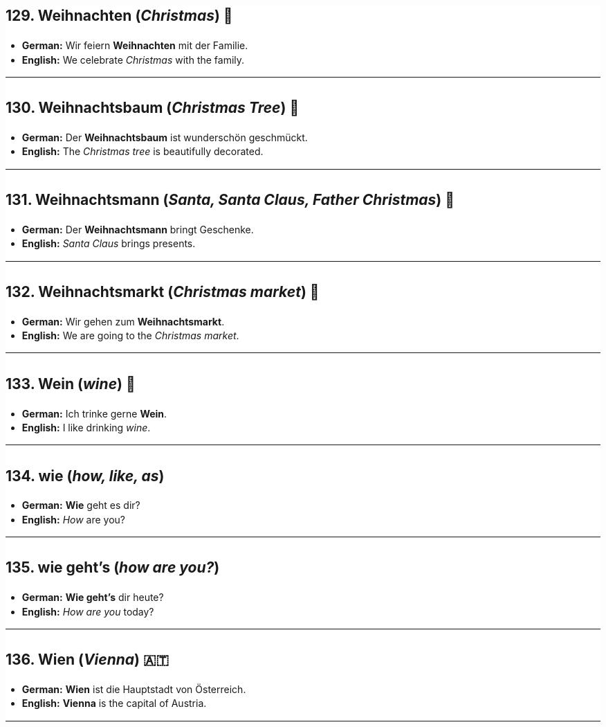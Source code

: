 ## 129. **Weihnachten** (*Christmas*) 🎄  
- **German:** Wir feiern **Weihnachten** mit der Familie.  
- **English:** We celebrate *Christmas* with the family.  

---

## 130. **Weihnachtsbaum** (*Christmas Tree*) 🎄  
- **German:** Der **Weihnachtsbaum** ist wunderschön geschmückt.  
- **English:** The *Christmas tree* is beautifully decorated.  

---

## 131. **Weihnachtsmann** (*Santa, Santa Claus, Father Christmas*) 🎅  
- **German:** Der **Weihnachtsmann** bringt Geschenke.  
- **English:** *Santa Claus* brings presents.  

---

## 132. **Weihnachtsmarkt** (*Christmas market*) 🎄  
- **German:** Wir gehen zum **Weihnachtsmarkt**.  
- **English:** We are going to the *Christmas market*.  

---

## 133. **Wein** (*wine*) 🍷  
- **German:** Ich trinke gerne **Wein**.  
- **English:** I like drinking *wine*.  

---

## 134. **wie** (*how, like, as*)  
- **German:** **Wie** geht es dir?  
- **English:** *How* are you?  

---

## 135. **wie geht’s** (*how are you?*)  
- **German:** **Wie geht’s** dir heute?  
- **English:** *How are you* today?  

---

## 136. **Wien** (*Vienna*) 🇦🇹  
- **German:** **Wien** ist die Hauptstadt von Österreich.  
- **English:** **Vienna** is the capital of Austria.  

---
